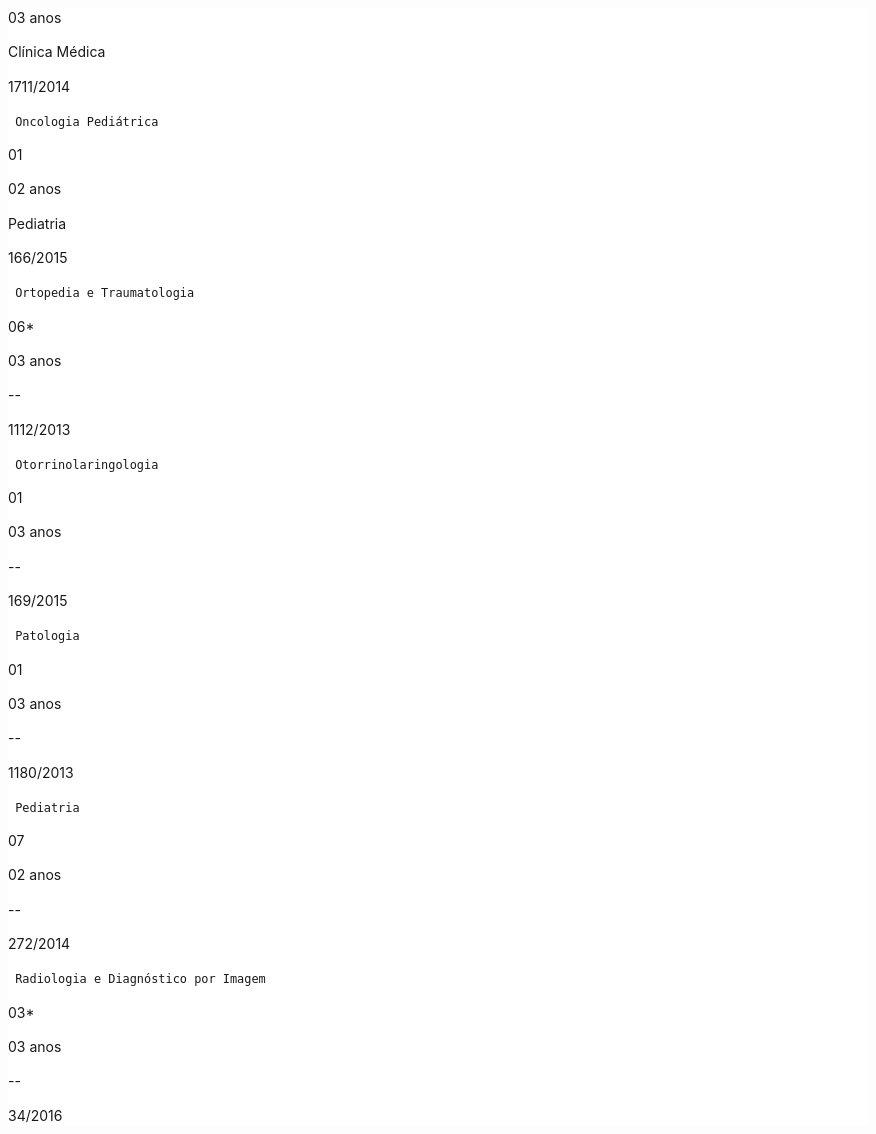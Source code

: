    03 anos

   Clínica Médica

   1711/2014

     Oncologia Pediátrica

   01

   02 anos

   Pediatria

   166/2015

     Ortopedia e Traumatologia

   06*

   03 anos

   --

   1112/2013

     Otorrinolaringologia

   01

   03 anos

   --

   169/2015

     Patologia

   01

   03 anos

   --

   1180/2013

     Pediatria

   07

   02 anos

   --

   272/2014

     Radiologia e Diagnóstico por Imagem

   03*

   03 anos

   --

   34/2016
